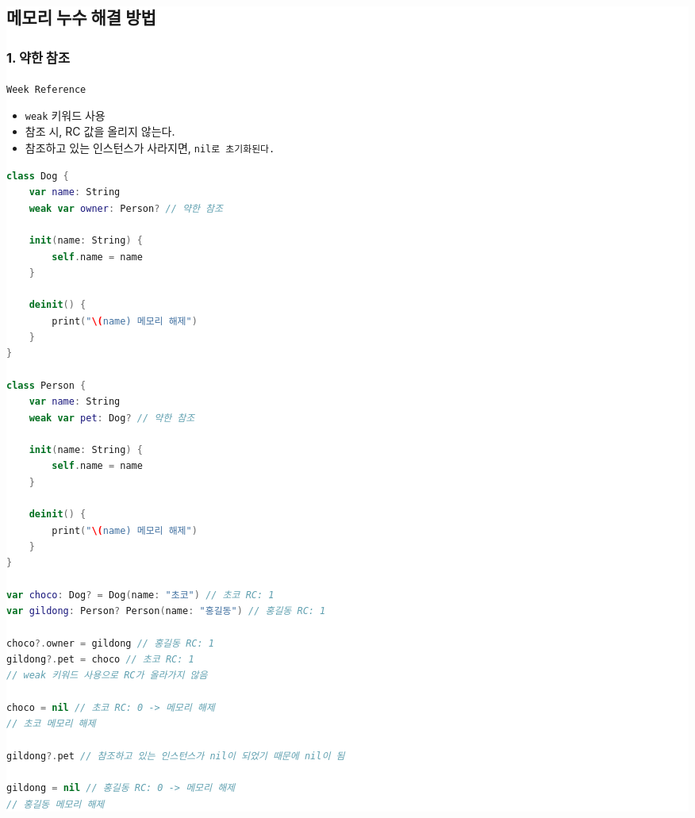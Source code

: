 

## 메모리 누수 해결 방법

### 1. 약한 참조
`Week Reference`

- `weak` 키워드 사용
- 참조 시, RC 값을 올리지 않는다.
- 참조하고 있는 인스턴스가 사라지면, `nil로 초기화된다.`

```swift
class Dog {
	var name: String
	weak var owner: Person? // 약한 참조

	init(name: String) {
		self.name = name
	}

	deinit() {
		print("\(name) 메모리 해제")
	}
}

class Person {
	var name: String
	weak var pet: Dog? // 약한 참조

	init(name: String) {
		self.name = name
	}

	deinit() {
		print("\(name) 메모리 해제")
	}
}

var choco: Dog? = Dog(name: "초코") // 초코 RC: 1
var gildong: Person? Person(name: "홍길동") // 홍길동 RC: 1

choco?.owner = gildong // 홍길동 RC: 1
gildong?.pet = choco // 초코 RC: 1
// weak 키워드 사용으로 RC가 올라가지 않음

choco = nil // 초코 RC: 0 -> 메모리 해제
// 초코 메모리 해제

gildong?.pet // 참조하고 있는 인스턴스가 nil이 되었기 때문에 nil이 됨

gildong = nil // 홍길동 RC: 0 -> 메모리 해제
// 홍길동 메모리 해제
```
